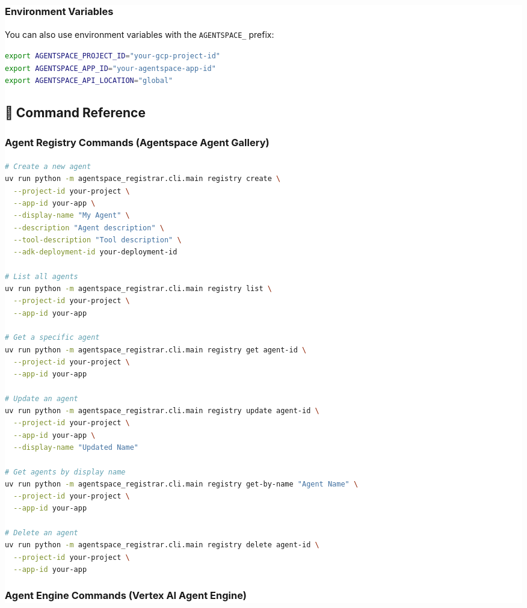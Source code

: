 ### Environment Variables

You can also use environment variables with the `AGENTSPACE_` prefix:

```bash
export AGENTSPACE_PROJECT_ID="your-gcp-project-id"
export AGENTSPACE_APP_ID="your-agentspace-app-id"
export AGENTSPACE_API_LOCATION="global"
```

## 🎯 Command Reference

### Agent Registry Commands (Agentspace Agent Gallery)

```bash
# Create a new agent
uv run python -m agentspace_registrar.cli.main registry create \
  --project-id your-project \
  --app-id your-app \
  --display-name "My Agent" \
  --description "Agent description" \
  --tool-description "Tool description" \
  --adk-deployment-id your-deployment-id

# List all agents
uv run python -m agentspace_registrar.cli.main registry list \
  --project-id your-project \
  --app-id your-app

# Get a specific agent
uv run python -m agentspace_registrar.cli.main registry get agent-id \
  --project-id your-project \
  --app-id your-app

# Update an agent
uv run python -m agentspace_registrar.cli.main registry update agent-id \
  --project-id your-project \
  --app-id your-app \
  --display-name "Updated Name"

# Get agents by display name
uv run python -m agentspace_registrar.cli.main registry get-by-name "Agent Name" \
  --project-id your-project \
  --app-id your-app

# Delete an agent
uv run python -m agentspace_registrar.cli.main registry delete agent-id \
  --project-id your-project \
  --app-id your-app
```

### Agent Engine Commands (Vertex AI Agent Engine)
